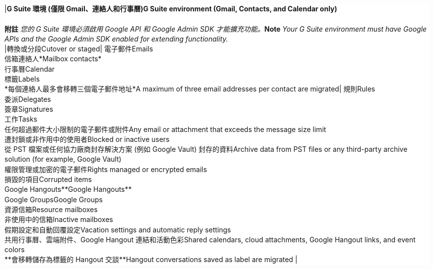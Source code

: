 |<span data-ttu-id="3f3b0-237">**G Suite 環境 (僅限 Gmail、連絡人和行事曆)**</span><span class="sxs-lookup"><span data-stu-id="3f3b0-237">**G Suite environment (Gmail, Contacts, and Calendar only)**</span></span> <br/> <br/> <span data-ttu-id="3f3b0-238">**附註** *您的 G Suite 環境必須啟用 Google API 和 Google Admin SDK 才能擴充功能。*</span><span class="sxs-lookup"><span data-stu-id="3f3b0-238">**Note** *Your G Suite environment must have Google APIs and the Google Admin SDK enabled for extending functionality.*</span></span> <br/>          |<span data-ttu-id="3f3b0-239">轉換或分段</span><span class="sxs-lookup"><span data-stu-id="3f3b0-239">Cutover or staged</span></span>| <span data-ttu-id="3f3b0-240">電子郵件</span><span class="sxs-lookup"><span data-stu-id="3f3b0-240">Emails</span></span> <br/> <span data-ttu-id="3f3b0-241">信箱連絡人\*</span><span class="sxs-lookup"><span data-stu-id="3f3b0-241">Mailbox contacts\*</span></span>  <br/> <span data-ttu-id="3f3b0-242">行事曆</span><span class="sxs-lookup"><span data-stu-id="3f3b0-242">Calendar</span></span> <br/> <span data-ttu-id="3f3b0-243">標籤</span><span class="sxs-lookup"><span data-stu-id="3f3b0-243">Labels</span></span> <br/> <span data-ttu-id="3f3b0-244">\*每個連絡人最多會移轉三個電子郵件地址</span><span class="sxs-lookup"><span data-stu-id="3f3b0-244">\*A maximum of three email addresses per contact are migrated</span></span>| <span data-ttu-id="3f3b0-245">規則</span><span class="sxs-lookup"><span data-stu-id="3f3b0-245">Rules</span></span> <br/> <span data-ttu-id="3f3b0-246">委派</span><span class="sxs-lookup"><span data-stu-id="3f3b0-246">Delegates</span></span> <br/> <span data-ttu-id="3f3b0-247">簽章</span><span class="sxs-lookup"><span data-stu-id="3f3b0-247">Signatures</span></span> <br/> <span data-ttu-id="3f3b0-248">工作</span><span class="sxs-lookup"><span data-stu-id="3f3b0-248">Tasks</span></span> <br/> <span data-ttu-id="3f3b0-249">任何超過郵件大小限制的電子郵件或附件</span><span class="sxs-lookup"><span data-stu-id="3f3b0-249">Any email or attachment that exceeds the message size limit</span></span> <br/> <span data-ttu-id="3f3b0-250">遭封鎖或非作用中的使用者</span><span class="sxs-lookup"><span data-stu-id="3f3b0-250">Blocked or inactive users</span></span> <br/> <span data-ttu-id="3f3b0-251">從 PST 檔案或任何協力廠商封存解決方案 (例如 Google Vault) 封存的資料</span><span class="sxs-lookup"><span data-stu-id="3f3b0-251">Archive data from PST files or any third-party archive solution (for example, Google Vault)</span></span> <br/> <span data-ttu-id="3f3b0-252">權限管理或加密的電子郵件</span><span class="sxs-lookup"><span data-stu-id="3f3b0-252">Rights managed or encrypted emails</span></span> <br/> <span data-ttu-id="3f3b0-253">損毀的項目</span><span class="sxs-lookup"><span data-stu-id="3f3b0-253">Corrupted items</span></span> <br/> <span data-ttu-id="3f3b0-254">Google Hangouts\*\*</span><span class="sxs-lookup"><span data-stu-id="3f3b0-254">Google Hangouts\*\*</span></span> <br/> <span data-ttu-id="3f3b0-255">Google Groups</span><span class="sxs-lookup"><span data-stu-id="3f3b0-255">Google Groups</span></span> <br/> <span data-ttu-id="3f3b0-256">資源信箱</span><span class="sxs-lookup"><span data-stu-id="3f3b0-256">Resource mailboxes</span></span> <br/> <span data-ttu-id="3f3b0-257">非使用中的信箱</span><span class="sxs-lookup"><span data-stu-id="3f3b0-257">Inactive mailboxes</span></span> <br/> <span data-ttu-id="3f3b0-258">假期設定和自動回覆設定</span><span class="sxs-lookup"><span data-stu-id="3f3b0-258">Vacation settings and automatic reply settings</span></span> <br/> <span data-ttu-id="3f3b0-259">共用行事曆、雲端附件、Google Hangout 連結和活動色彩</span><span class="sxs-lookup"><span data-stu-id="3f3b0-259">Shared calendars, cloud attachments, Google Hangout links, and event colors</span></span> <br/><span data-ttu-id="3f3b0-260">\*\*會移轉儲存為標籤的 Hangout 交談</span><span class="sxs-lookup"><span data-stu-id="3f3b0-260">\*\*Hangout conversations saved as label are migrated</span></span> |